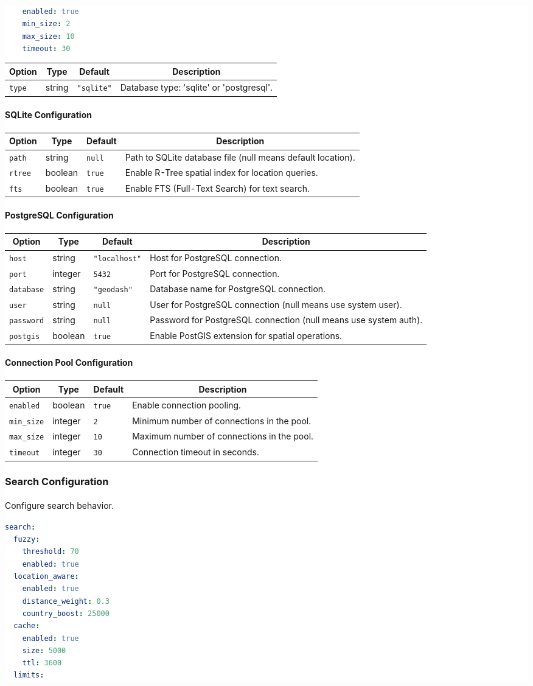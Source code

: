 ```yaml
    enabled: true
    min_size: 2
    max_size: 10
    timeout: 30
```

| Option | Type | Default | Description |
|--------|------|---------|-------------|
| `type` | string | `"sqlite"` | Database type: 'sqlite' or 'postgresql'. |

#### SQLite Configuration

| Option | Type | Default | Description |
|--------|------|---------|-------------|
| `path` | string | `null` | Path to SQLite database file (null means default location). |
| `rtree` | boolean | `true` | Enable R-Tree spatial index for location queries. |
| `fts` | boolean | `true` | Enable FTS (Full-Text Search) for text search. |

#### PostgreSQL Configuration

| Option | Type | Default | Description |
|--------|------|---------|-------------|
| `host` | string | `"localhost"` | Host for PostgreSQL connection. |
| `port` | integer | `5432` | Port for PostgreSQL connection. |
| `database` | string | `"geodash"` | Database name for PostgreSQL connection. |
| `user` | string | `null` | User for PostgreSQL connection (null means use system user). |
| `password` | string | `null` | Password for PostgreSQL connection (null means use system auth). |
| `postgis` | boolean | `true` | Enable PostGIS extension for spatial operations. |

#### Connection Pool Configuration

| Option | Type | Default | Description |
|--------|------|---------|-------------|
| `enabled` | boolean | `true` | Enable connection pooling. |
| `min_size` | integer | `2` | Minimum number of connections in the pool. |
| `max_size` | integer | `10` | Maximum number of connections in the pool. |
| `timeout` | integer | `30` | Connection timeout in seconds. |

### Search Configuration

Configure search behavior.

```yaml
search:
  fuzzy:
    threshold: 70
    enabled: true
  location_aware:
    enabled: true
    distance_weight: 0.3
    country_boost: 25000
  cache:
    enabled: true
    size: 5000
    ttl: 3600
  limits:
```